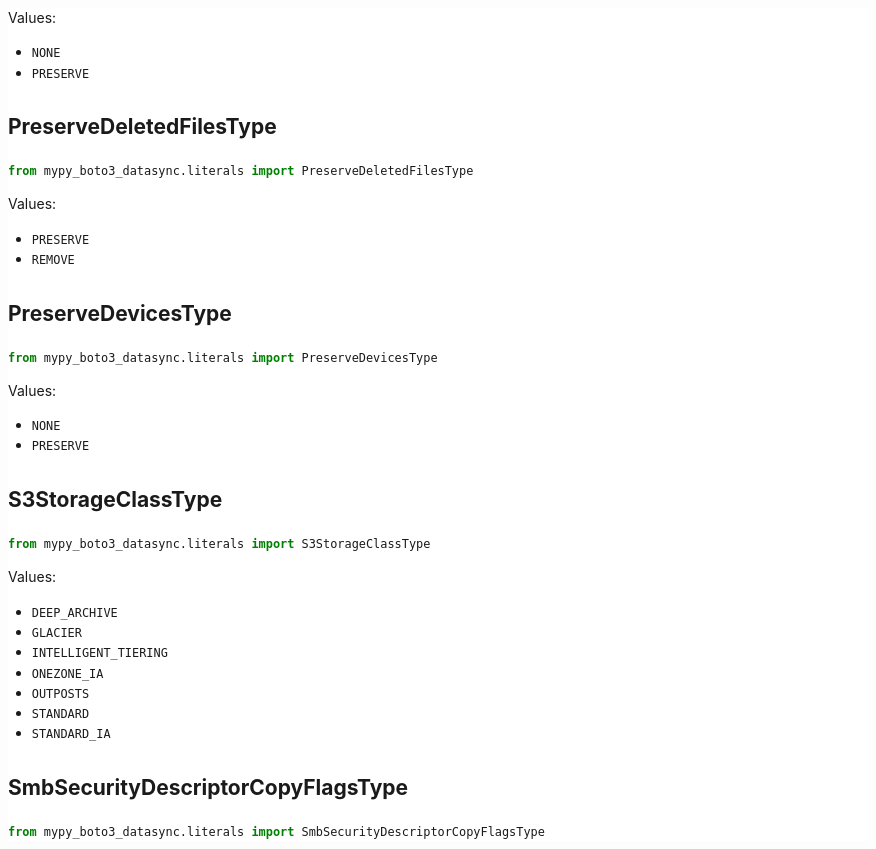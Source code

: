 Values:

- `NONE`
- `PRESERVE`

<a id="preservedeletedfilestype"></a>

## PreserveDeletedFilesType

```python
from mypy_boto3_datasync.literals import PreserveDeletedFilesType
```

Values:

- `PRESERVE`
- `REMOVE`

<a id="preservedevicestype"></a>

## PreserveDevicesType

```python
from mypy_boto3_datasync.literals import PreserveDevicesType
```

Values:

- `NONE`
- `PRESERVE`

<a id="s3storageclasstype"></a>

## S3StorageClassType

```python
from mypy_boto3_datasync.literals import S3StorageClassType
```

Values:

- `DEEP_ARCHIVE`
- `GLACIER`
- `INTELLIGENT_TIERING`
- `ONEZONE_IA`
- `OUTPOSTS`
- `STANDARD`
- `STANDARD_IA`

<a id="smbsecuritydescriptorcopyflagstype"></a>

## SmbSecurityDescriptorCopyFlagsType

```python
from mypy_boto3_datasync.literals import SmbSecurityDescriptorCopyFlagsType
```
